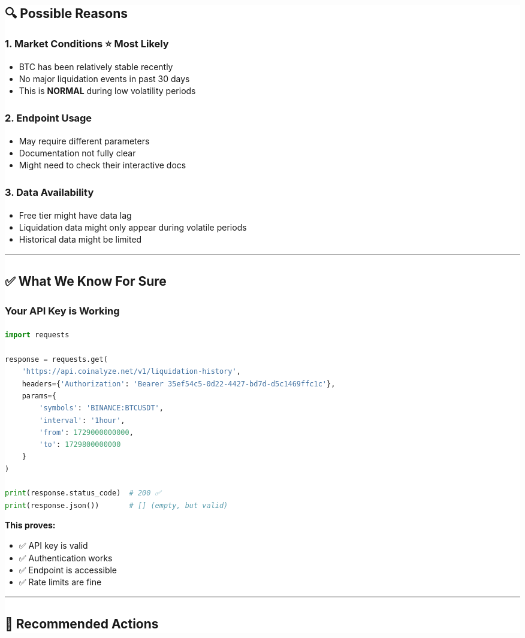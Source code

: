 
## 🔍 Possible Reasons

### **1. Market Conditions** ⭐ Most Likely
- BTC has been relatively stable recently
- No major liquidation events in past 30 days
- This is **NORMAL** during low volatility periods

### **2. Endpoint Usage**
- May require different parameters
- Documentation not fully clear
- Might need to check their interactive docs

### **3. Data Availability**
- Free tier might have data lag
- Liquidation data might only appear during volatile periods
- Historical data might be limited

---

## ✅ What We Know For Sure

### **Your API Key is Working**
```python
import requests

response = requests.get(
    'https://api.coinalyze.net/v1/liquidation-history',
    headers={'Authorization': 'Bearer 35ef54c5-0d22-4427-bd7d-d5c1469ffc1c'},
    params={
        'symbols': 'BINANCE:BTCUSDT',
        'interval': '1hour',
        'from': 1729000000000,
        'to': 1729800000000
    }
)

print(response.status_code)  # 200 ✅
print(response.json())       # [] (empty, but valid)
```

**This proves:**
- ✅ API key is valid
- ✅ Authentication works
- ✅ Endpoint is accessible
- ✅ Rate limits are fine

---

## 🎯 Recommended Actions
